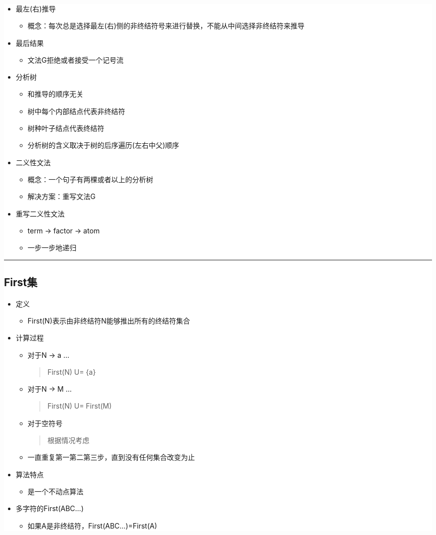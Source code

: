 
* 最左(右)推导
  * 概念：每次总是选择最左(右)侧的非终结符号来进行替换，不能从中间选择非终结符来推导


* 最后结果
  * 文法G拒绝或者接受一个记号流


* 分析树

  * 和推导的顺序无关

  * 树中每个内部结点代表非终结符

  * 树种叶子结点代表终结符

  * 分析树的含义取决于树的后序遍历(左右中父)顺序


* 二义性文法

  * 概念：一个句子有两棵或者以上的分析树

  * 解决方案：重写文法G


* 重写二义性文法

  * term -> factor -> atom

  * 一步一步地递归

****************

## First集

* 定义
  * First(N)表示由非终结符N能够推出所有的终结符集合


* 计算过程

  * 对于N -> a …

    > First(N) U= {a}

  * 对于N -> M …

    > First(N) U= First(M)

  * 对于空符号

    > 根据情况考虑


  * 一直重复第一第二第三步，直到没有任何集合改变为止


* 算法特点
  * 是一个不动点算法


* 多字符的First(ABC…)

  * 如果A是非终结符，First(ABC…)=First(A)
